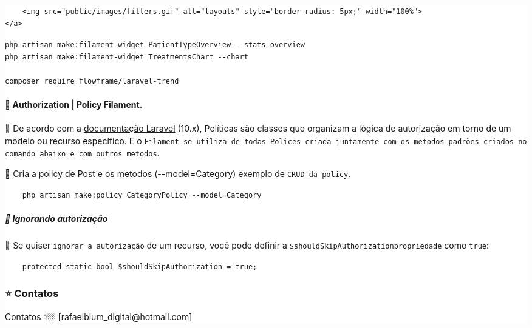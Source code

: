 		<img src="public/images/filters.gif" alt="layouts" style="border-radius: 5px;" width="100%">
	</a>
</p>

~~~~~~
php artisan make:filament-widget PatientTypeOverview --stats-overview
php artisan make:filament-widget TreatmentsChart --chart

composer require flowframe/laravel-trend
~~~~~~

#### :speech_balloon: Authorization | [Policy Filament.](https://filamentphp.com/docs/3.x/panels/resources/getting-started#authorization)
:speech_balloon: De acordo com a [documentação Laravel](https://laravel.com/docs/10.x/authorization#creating-policies) (10.x), Políticas são classes que organizam a lógica de autorização 
em torno de um modelo ou recurso específico. E o `Filament se utiliza de todas Polices criada juntamente com os metodos padrões criados no comando abaixo e com outros metodos`.

:speech_balloon: Cria a policy de Post e os metodos (--model=Category) exemplo de `CRUD da policy`.

~~~~~~
    php artisan make:policy CategoryPolicy --model=Category
~~~~~~

##### :speech_balloon: Ignorando autorização
:speech_balloon: Se quiser `ignorar a autorização` de um recurso, você pode definir a `$shouldSkipAuthorizationpropriedade` como `true`:

~~~~~~
    protected static bool $shouldSkipAuthorization = true;
~~~~~~

### :star: Contatos

Contatos 👇🏼 [rafaelblum_digital@hotmail.com]
